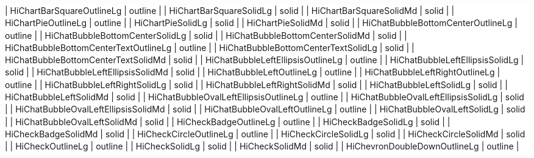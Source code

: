 | HiChartBarSquareOutlineLg             | outline    |
| HiChartBarSquareSolidLg               | solid      |
| HiChartBarSquareSolidMd               | solid      |
| HiChartPieOutlineLg                   | outline    |
| HiChartPieSolidLg                     | solid      |
| HiChartPieSolidMd                     | solid      |
| HiChatBubbleBottomCenterOutlineLg     | outline    |
| HiChatBubbleBottomCenterSolidLg       | solid      |
| HiChatBubbleBottomCenterSolidMd       | solid      |
| HiChatBubbleBottomCenterTextOutlineLg | outline    |
| HiChatBubbleBottomCenterTextSolidLg   | solid      |
| HiChatBubbleBottomCenterTextSolidMd   | solid      |
| HiChatBubbleLeftEllipsisOutlineLg     | outline    |
| HiChatBubbleLeftEllipsisSolidLg       | solid      |
| HiChatBubbleLeftEllipsisSolidMd       | solid      |
| HiChatBubbleLeftOutlineLg             | outline    |
| HiChatBubbleLeftRightOutlineLg        | outline    |
| HiChatBubbleLeftRightSolidLg          | solid      |
| HiChatBubbleLeftRightSolidMd          | solid      |
| HiChatBubbleLeftSolidLg               | solid      |
| HiChatBubbleLeftSolidMd               | solid      |
| HiChatBubbleOvalLeftEllipsisOutlineLg | outline    |
| HiChatBubbleOvalLeftEllipsisSolidLg   | solid      |
| HiChatBubbleOvalLeftEllipsisSolidMd   | solid      |
| HiChatBubbleOvalLeftOutlineLg         | outline    |
| HiChatBubbleOvalLeftSolidLg           | solid      |
| HiChatBubbleOvalLeftSolidMd           | solid      |
| HiCheckBadgeOutlineLg                 | outline    |
| HiCheckBadgeSolidLg                   | solid      |
| HiCheckBadgeSolidMd                   | solid      |
| HiCheckCircleOutlineLg                | outline    |
| HiCheckCircleSolidLg                  | solid      |
| HiCheckCircleSolidMd                  | solid      |
| HiCheckOutlineLg                      | outline    |
| HiCheckSolidLg                        | solid      |
| HiCheckSolidMd                        | solid      |
| HiChevronDoubleDownOutlineLg          | outline    |